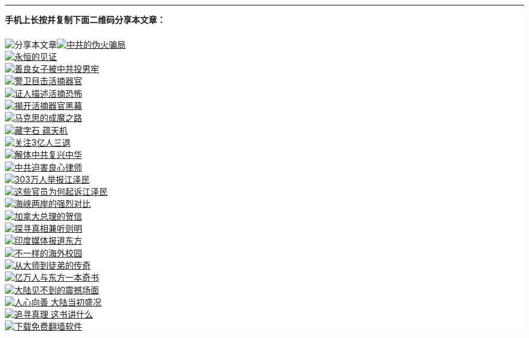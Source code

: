 <hr>    <strong>手机上长按并复制下面二维码分享本文章：</strong><br><br><img src="https://chart.apis.google.com/chart?cht=qr&chs=240x240&choe=UTF-8&chld=M|2&chl=/gb/15/11/21/n4578712.md%231" title="分享本文章"></td><td valign=TOP><a href="/gb/16/1/21/n4622075.md?dfh#1" target="_blank"><img src="https://raw.githubusercontent.com/vzavnd348/djy/master/gb/300/wei-f1.jpg" title="中共的伪火骗局"  alt="中共的伪火骗局"></a><br><a href="https://github.com/vzavnd348/www/blob/master/README.md?dfh#9" target="_blank"><img src="https://raw.githubusercontent.com/vzavnd348/djy/master/gb/300/yong-h.jpg" title="永恒的见证"  alt="永恒的见证"></a><br><a href="/gb/13/9/29/n3974789.md?dfh#1" target="_blank"><img src="https://raw.githubusercontent.com/vzavnd348/djy/master/gb/300/shang-lnz.jpg" title="善良女子被中共投男牢"  alt="善良女子被中共投男牢"></a><br><a href="/gb/16/3/16/n4663449.md?dfh#1" target="_blank"><img src="https://raw.githubusercontent.com/vzavnd348/djy/master/gb/300/huo-z3.jpg" title="警卫目击活摘器官"  alt="警卫目击活摘器官"></a><br><a href="/gb/16/8/7/n8177641.md?dfh#1" target="_blank"><img src="https://raw.githubusercontent.com/vzavnd348/djy/master/gb/300/huo-z4.jpg" title="证人描述活摘恐怖"  alt="证人描述活摘恐怖"></a><br><a href="/gb/10/4/19/n2881569.md?dfh#1" target="_blank"><img src="https://raw.githubusercontent.com/vzavnd348/djy/master/gb/300/huo-z1.jpg" title="揭开活摘器官黑幕"  alt="揭开活摘器官黑幕"></a><br><a href="/gb/10/11/7/n3077476.md?dfh#1" target="_blank"><img src="https://raw.githubusercontent.com/vzavnd348/djy/master/gb/300/ma-ks.jpg" title="马克思的成魔之路"  alt="马克思的成魔之路"></a><br><a href="/gb/14/6/9/n4173977.md?dfh#1" target="_blank"><img src="https://raw.githubusercontent.com/vzavnd348/djy/master/gb/300/chang-zs.jpg" title="藏字石 蕴天机"  alt="藏字石 蕴天机"></a><br><a href="/gb/18/5/10/n10381511.md?dfh#1" target="_blank"><img src="https://raw.githubusercontent.com/vzavnd348/djy/master/gb/300/st1.jpg" title="关注3亿人三退"  alt="关注3亿人三退"></a><br><a href="/gb/18/3/21/n10237682.md?dfh#1" target="_blank"><img src="https://raw.githubusercontent.com/vzavnd348/djy/master/gb/300/jie-t.jpg" title="解体中共复兴中华"  alt="解体中共复兴中华"></a><br><a href="/gb/9/2/9/n2422991.md?dfh#1" target="_blank"><img src="https://raw.githubusercontent.com/vzavnd348/djy/master/gb/300/gao-zs.jpg" title="中共迫害良心律师"  alt="中共迫害良心律师"></a><br><a href="/gb/18/12/9/n10900044.md?dfh#1" target="_blank"><img src="https://raw.githubusercontent.com/vzavnd348/djy/master/gb/300/sj1.jpg" title="303万人举报江泽民"  alt="303万人举报江泽民"></a><br><a href="/gb/18/8/28/n10672014.md?dfh#1" target="_blank"><img src="https://raw.githubusercontent.com/vzavnd348/djy/master/gb/300/sj2.jpg" title="这些官员为何起诉江泽民"  alt="这些官员为何起诉江泽民"></a><br><a href="/gb/8/12/18/n2367165.md?dfh#1" target="_blank"><img src="https://raw.githubusercontent.com/vzavnd348/djy/master/gb/300/liangan.jpg" title="海峡两岸的强烈对比"  alt="海峡两岸的强烈对比"></a><br><a href="/gb/15/12/10/n4593139.md?dfh#1" target="_blank"><img src="https://raw.githubusercontent.com/vzavnd348/djy/master/gb/300/jia-ndzl.jpg" title="加拿大总理的贺信"  alt="加拿大总理的贺信"></a><br><a href="/gb/11/6/17/n3289382.md?dfh#1" target="_blank"><img src="https://raw.githubusercontent.com/vzavnd348/djy/master/gb/300/xiao-wd.jpg" title="探寻真相兼听则明"  alt="探寻真相兼听则明"></a><br><a href="/gb/18/10/27/n10812623.md?dfh#1" target="_blank"><img src="https://raw.githubusercontent.com/vzavnd348/djy/master/gb/300/yindu.jpg" title="印度媒体报道东方"  alt="印度媒体报道东方"></a><br><a href="/gb/18/6/9/n10469652.md?dfh#1" target="_blank"><img src="https://raw.githubusercontent.com/vzavnd348/djy/master/gb/300/xie-j.jpg" title="不一样的海外校园"  alt="不一样的海外校园"></a><br><a href="/gb/7/4/5/n1669415.md?dfh#1" target="_blank"><img src="https://raw.githubusercontent.com/vzavnd348/djy/master/gb/300/li-up.jpg" title="从大师到徒弟的传奇"  alt="从大师到徒弟的传奇"></a><br><a href="/gb/17/5/26/n9191512.md?dfh#1" target="_blank"><img src="https://raw.githubusercontent.com/vzavnd348/djy/master/gb/300/zfl2.jpg" title="亿万人与东方一本奇书"  alt="亿万人与东方一本奇书"></a><br><a href="/gb/13/11/27/n4020290.md?dfh#1" target="_blank"><img src="https://raw.githubusercontent.com/vzavnd348/djy/master/gb/300/zhen-h.jpg" title="大陆见不到的震撼场面"  alt="大陆见不到的震撼场面"></a><br><a href="/gb/15/7/17/n4482910.md?dfh#1" target="_blank"><img src="https://raw.githubusercontent.com/vzavnd348/djy/master/gb/300/dalu-sk.jpg" title="人心向善 大陆当初盛况"  alt="人心向善 大陆当初盛况"></a><br><a href="/gb/19/1/5/n10955468.md?dfh#1" target="_blank"><img src="https://raw.githubusercontent.com/vzavnd348/djy/master/gb/300/zfl1.jpg" title="追寻真理 这书讲什么"  alt="追寻真理 这书讲什么"></a><br><a href="https://github.com/bannedbook/fanqiang/wiki" target="_blank"><img src="https://raw.githubusercontent.com/vzavnd348/djy/master/gb/300/fq1.jpg" title="下载免费翻墙软件"  alt="下载免费翻墙软件"></a><br></td></tr></table>